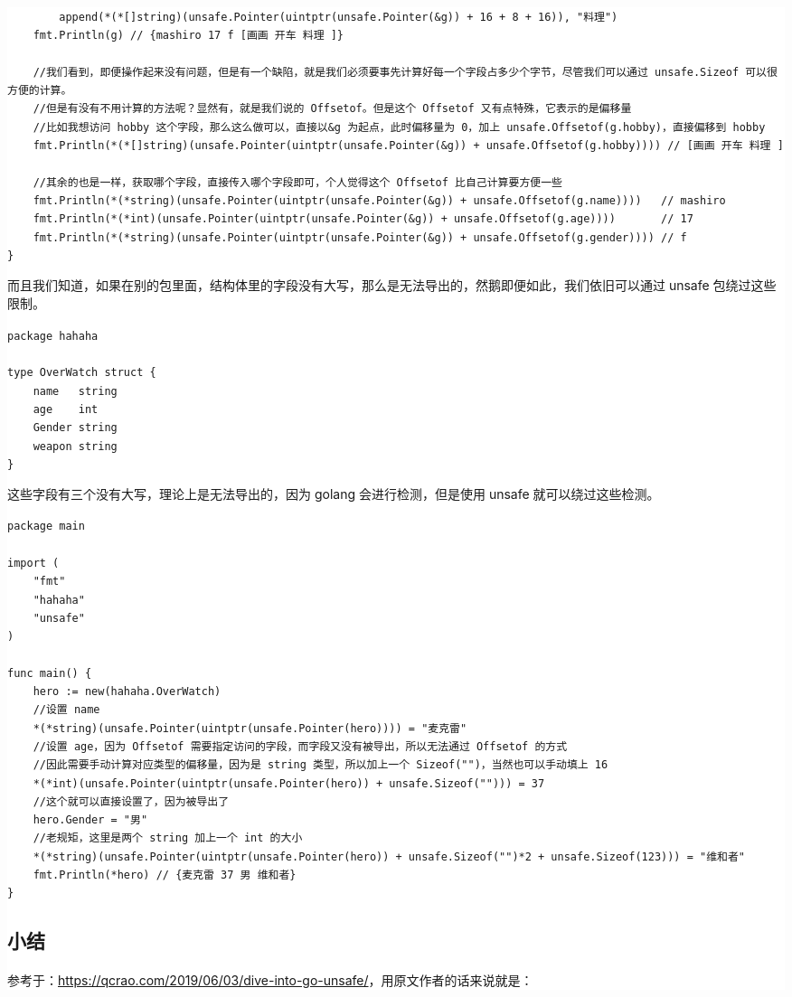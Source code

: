 ``` golang
        append(*(*[]string)(unsafe.Pointer(uintptr(unsafe.Pointer(&g)) + 16 + 8 + 16)), "料理")
    fmt.Println(g) // {mashiro 17 f [画画 开车 料理 ]}

    //我们看到，即便操作起来没有问题，但是有一个缺陷，就是我们必须要事先计算好每一个字段占多少个字节，尽管我们可以通过 unsafe.Sizeof 可以很方便的计算。
    //但是有没有不用计算的方法呢？显然有，就是我们说的 Offsetof。但是这个 Offsetof 又有点特殊，它表示的是偏移量
    //比如我想访问 hobby 这个字段，那么这么做可以，直接以&g 为起点，此时偏移量为 0，加上 unsafe.Offsetof(g.hobby)，直接偏移到 hobby
    fmt.Println(*(*[]string)(unsafe.Pointer(uintptr(unsafe.Pointer(&g)) + unsafe.Offsetof(g.hobby)))) // [画画 开车 料理 ]

    //其余的也是一样，获取哪个字段，直接传入哪个字段即可，个人觉得这个 Offsetof 比自己计算要方便一些
    fmt.Println(*(*string)(unsafe.Pointer(uintptr(unsafe.Pointer(&g)) + unsafe.Offsetof(g.name))))   // mashiro
    fmt.Println(*(*int)(unsafe.Pointer(uintptr(unsafe.Pointer(&g)) + unsafe.Offsetof(g.age))))       // 17
    fmt.Println(*(*string)(unsafe.Pointer(uintptr(unsafe.Pointer(&g)) + unsafe.Offsetof(g.gender)))) // f
}
```
而且我们知道，如果在别的包里面，结构体里的字段没有大写，那么是无法导出的，然鹅即便如此，我们依旧可以通过 unsafe 包绕过这些限制。
``` golang
package hahaha

type OverWatch struct {
    name   string
    age    int
    Gender string
    weapon string
}
```
这些字段有三个没有大写，理论上是无法导出的，因为 golang 会进行检测，但是使用 unsafe 就可以绕过这些检测。
``` golang
package main

import (
    "fmt"
    "hahaha"
    "unsafe"
)

func main() {
    hero := new(hahaha.OverWatch)
    //设置 name
    *(*string)(unsafe.Pointer(uintptr(unsafe.Pointer(hero)))) = "麦克雷"
    //设置 age，因为 Offsetof 需要指定访问的字段，而字段又没有被导出，所以无法通过 Offsetof 的方式
    //因此需要手动计算对应类型的偏移量，因为是 string 类型，所以加上一个 Sizeof("")，当然也可以手动填上 16
    *(*int)(unsafe.Pointer(uintptr(unsafe.Pointer(hero)) + unsafe.Sizeof(""))) = 37
    //这个就可以直接设置了，因为被导出了
    hero.Gender = "男"
    //老规矩，这里是两个 string 加上一个 int 的大小
    *(*string)(unsafe.Pointer(uintptr(unsafe.Pointer(hero)) + unsafe.Sizeof("")*2 + unsafe.Sizeof(123))) = "维和者"
    fmt.Println(*hero) // {麦克雷 37 男 维和者}
}
```
## 小结
参考于：<https://qcrao.com/2019/06/03/dive-into-go-unsafe/>，用原文作者的话来说就是：

